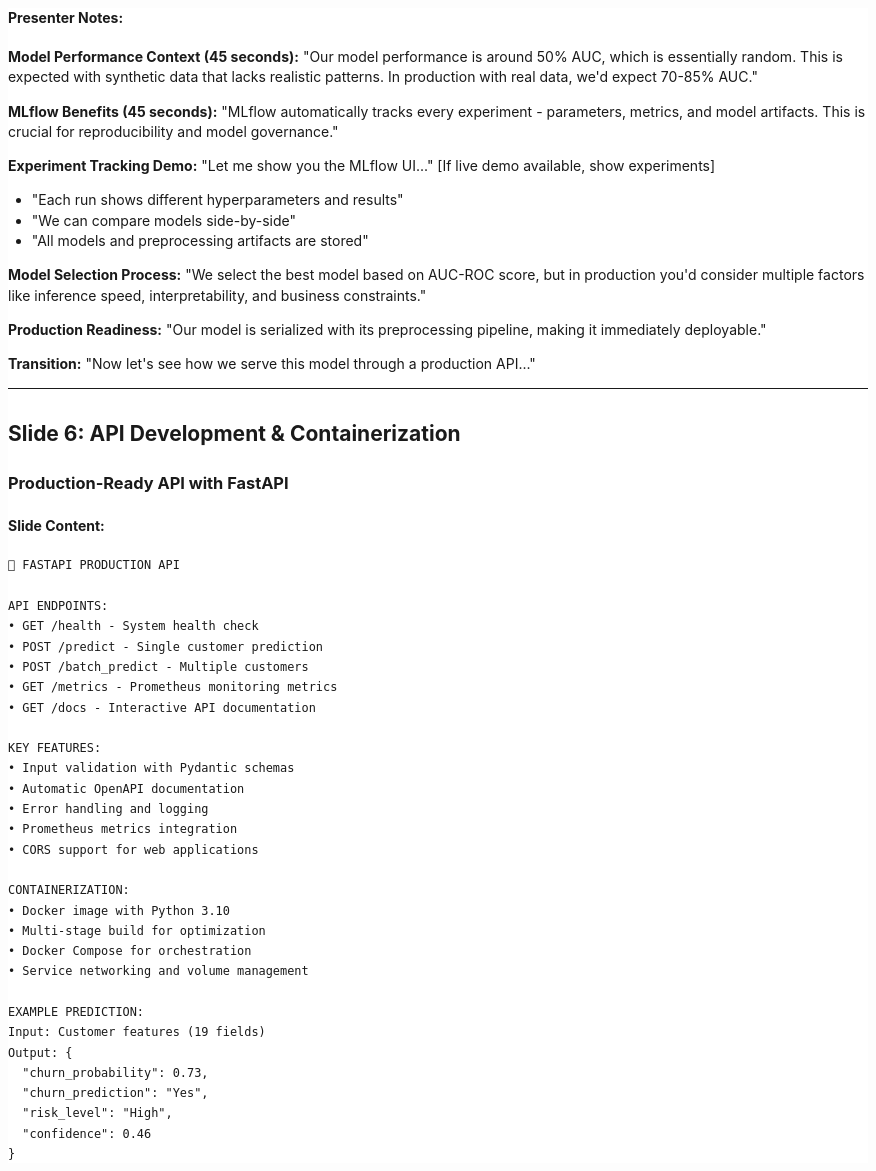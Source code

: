 #### Presenter Notes:
**Model Performance Context (45 seconds):**
"Our model performance is around 50% AUC, which is essentially random. This is expected with synthetic data that lacks realistic patterns. In production with real data, we'd expect 70-85% AUC."

**MLflow Benefits (45 seconds):**
"MLflow automatically tracks every experiment - parameters, metrics, and model artifacts. This is crucial for reproducibility and model governance."

**Experiment Tracking Demo:**
"Let me show you the MLflow UI..." [If live demo available, show experiments]
- "Each run shows different hyperparameters and results"
- "We can compare models side-by-side"
- "All models and preprocessing artifacts are stored"

**Model Selection Process:**
"We select the best model based on AUC-ROC score, but in production you'd consider multiple factors like inference speed, interpretability, and business constraints."

**Production Readiness:**
"Our model is serialized with its preprocessing pipeline, making it immediately deployable."

**Transition:** "Now let's see how we serve this model through a production API..."

---

## Slide 6: API Development & Containerization

### **Production-Ready API with FastAPI**

#### Slide Content:
```
🚀 FASTAPI PRODUCTION API

API ENDPOINTS:
• GET /health - System health check
• POST /predict - Single customer prediction
• POST /batch_predict - Multiple customers
• GET /metrics - Prometheus monitoring metrics
• GET /docs - Interactive API documentation

KEY FEATURES:
• Input validation with Pydantic schemas
• Automatic OpenAPI documentation
• Error handling and logging
• Prometheus metrics integration
• CORS support for web applications

CONTAINERIZATION:
• Docker image with Python 3.10
• Multi-stage build for optimization
• Docker Compose for orchestration
• Service networking and volume management

EXAMPLE PREDICTION:
Input: Customer features (19 fields)
Output: {
  "churn_probability": 0.73,
  "churn_prediction": "Yes",
  "risk_level": "High",
  "confidence": 0.46
}
```
